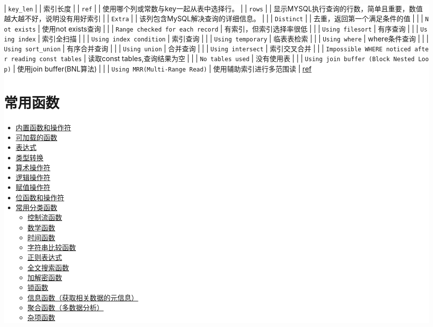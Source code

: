   | `key_len`       |                                                       | 索引长度                                                                                                                          |
  | `ref`           |                                                       | 使用哪个列或常数与key一起从表中选择行。                                                                                           |
  | `rows`          |                                                       | 显示MYSQL执行查询的行数，简单且重要，数值越大越不好，说明没有用好索引                                                             |
  | `Extra`         |                                                       | 该列包含MySQL解决查询的详细信息。                                                                                                 |
  |                 | `Distinct`                                            |                                                                                                                                   | 去重，返回第一个满足条件的值 |
  |                 | `Not exists`                                          | 使用not exists查询                                                                                                                |
  |                 | `Range checked for each record`                       | 有索引，但索引选择率很低                                                                                                          |
  |                 | `Using filesort`                                      | 有序查询                                                                                                                          |
  |                 | `Using index`                                         | 索引全扫描                                                                                                                        |
  |                 | `Using index condition`                               | 索引查询                                                                                                                          |
  |                 | `Using temporary`                                     | 临表表检索                                                                                                                        |
  |                 | `Using where`                                         | where条件查询                                                                                                                     |
  |                 | `Using sort_union`                                    | 有序合并查询                                                                                                                      |
  |                 | `Using union`                                         | 合并查询                                                                                                                          |
  |                 | `Using intersect`                                     | 索引交叉合并                                                                                                                      |
  |                 | `Impossible WHERE noticed after reading const tables` | 读取const tables,查询结果为空                                                                                                     |
  |                 | `No tables used`                                      | 没有使用表                                                                                                                        |
  |                 | `Using join buffer (Block Nested Loop)`               | 使用join buffer(BNL算法)                                                                                                          |
  |                 | `Using MRR(Multi-Range Read)`                         | 使用辅助索引进行多范围读                                                                                                          |
[ref](https://cloud.tencent.com/developer/article/1401617)

# 常用函数

- [内置函数和操作符](https://dev.mysql.com/doc/refman/en/built-in-function-reference.html)
- [可加载的函数](https://dev.mysql.com/doc/refman/en/loadable-function-reference.html)
- [表达式](https://dev.mysql.com/doc/refman/en/expressions.html)
- [类型转换](https://dev.mysql.com/doc/refman/en/type-conversion.html)
- [算术操作符](https://dev.mysql.com/doc/refman/en/arithmetic-functions.html)
- [逻辑操作符](https://dev.mysql.com/doc/refman/en/logical-operators.html)
- [赋值操作符](https://dev.mysql.com/doc/refman/en/assignment-operators.html)
- [位函数和操作符](https://dev.mysql.com/doc/refman/en/bit-functions.html)
- [常用分类函数](https://dev.mysql.com/doc/refman/en/functions.html)
	- [控制流函数](https://dev.mysql.com/doc/refman/en/flow-control-functions.html)
	- [数学函数](https://dev.mysql.com/doc/refman/en/mathematical-functions.html)
	- [时间函数](https://dev.mysql.com/doc/refman/en/date-and-time-functions.html)
	- [字符串比较函数](https://dev.mysql.com/doc/refman/en/string-comparison-functions.html)
	- [正则表达式](https://dev.mysql.com/doc/refman/en/regexp.html)
	- [全文搜索函数](https://dev.mysql.com/doc/refman/en/fulltext-search.html)
	- [加解密函数](https://dev.mysql.com/doc/refman/en/encryption-functions.html)
	- [锁函数](https://dev.mysql.com/doc/refman/en/locking-functions.html)
	- [信息函数（获取相关数据的元信息）](https://dev.mysql.com/doc/refman/en/information-functions.html)
	- [聚合函数（多数据分析）](https://dev.mysql.com/doc/refman/en/aggregate-functions.html)
	- [杂项函数](https://dev.mysql.com/doc/refman/en/miscellaneous-functions.html)
